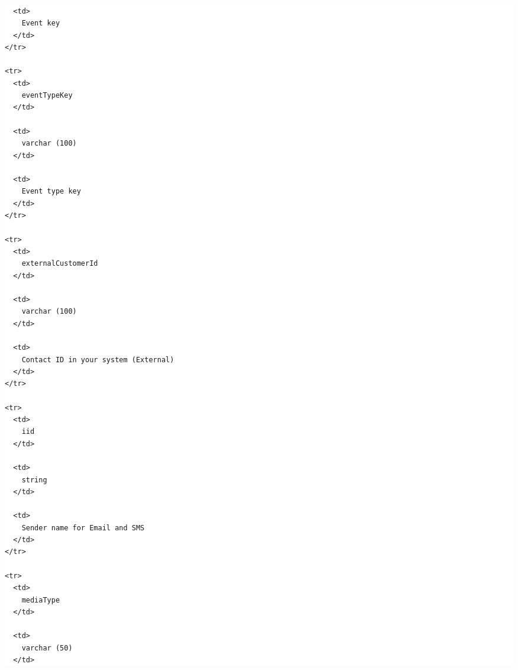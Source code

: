       <td>
        Event key
      </td>
    </tr>

    <tr>
      <td>
        eventTypeKey
      </td>

      <td>
        varchar (100)
      </td>

      <td>
        Event type key
      </td>
    </tr>

    <tr>
      <td>
        externalCustomerId
      </td>

      <td>
        varchar (100)
      </td>

      <td>
        Contact ID in your system (External)
      </td>
    </tr>

    <tr>
      <td>
        iid
      </td>

      <td>
        string
      </td>

      <td>
        Sender name for Email and SMS
      </td>
    </tr>

    <tr>
      <td>
        mediaType
      </td>

      <td>
        varchar (50)
      </td>
